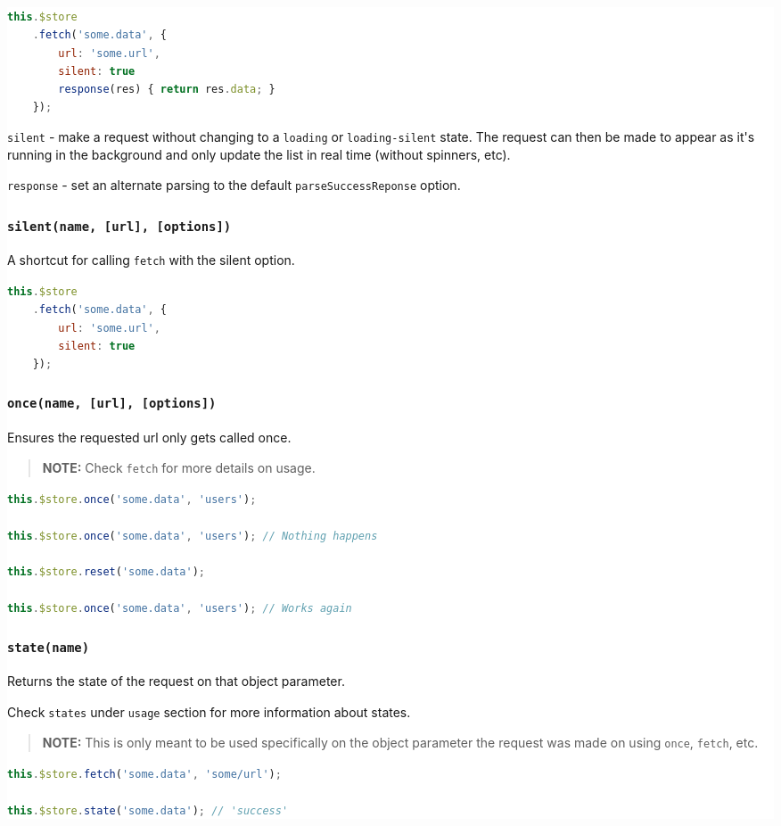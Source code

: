 ~~~javascript
this.$store
    .fetch('some.data', {
        url: 'some.url',
        silent: true
        response(res) { return res.data; }
    });
~~~

`silent` - make a request without changing to a `loading` or `loading-silent` state. The request can then be made to appear as it's running in the background and only update the list in real time (without spinners, etc).

`response` - set an alternate parsing to the default `parseSuccessReponse` option.

### `silent(name, [url], [options])`

A shortcut for calling `fetch` with the silent option.

~~~javascript
this.$store
    .fetch('some.data', {
        url: 'some.url',
        silent: true
    });
~~~

### `once(name, [url], [options])`

Ensures the requested url only gets called once.

> **NOTE:** Check `fetch` for more details on usage.

~~~javascript
this.$store.once('some.data', 'users');

this.$store.once('some.data', 'users'); // Nothing happens

this.$store.reset('some.data');

this.$store.once('some.data', 'users'); // Works again
~~~

### `state(name)`

Returns the state of the request on that object parameter.

Check `states` under `usage` section for more information about states.

> **NOTE:** This is only meant to be used specifically on the object parameter the request was made on using `once`, `fetch`, etc.

~~~javascript
this.$store.fetch('some.data', 'some/url');

this.$store.state('some.data'); // 'success'
~~~
